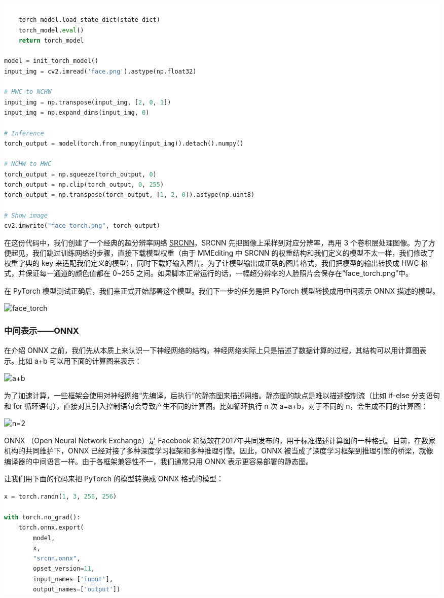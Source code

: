 ```python

    torch_model.load_state_dict(state_dict)
    torch_model.eval()
    return torch_model

model = init_torch_model()
input_img = cv2.imread('face.png').astype(np.float32)

# HWC to NCHW
input_img = np.transpose(input_img, [2, 0, 1])
input_img = np.expand_dims(input_img, 0)

# Inference
torch_output = model(torch.from_numpy(input_img)).detach().numpy()

# NCHW to HWC
torch_output = np.squeeze(torch_output, 0)
torch_output = np.clip(torch_output, 0, 255)
torch_output = np.transpose(torch_output, [1, 2, 0]).astype(np.uint8)

# Show image
cv2.imwrite("face_torch.png", torch_output)
```

在这份代码中，我们创建了一个经典的超分辨率网络 [SRCNN](https://arxiv.org/abs/1501.00092)。SRCNN 先把图像上采样到对应分辨率，再用 3 个卷积层处理图像。为了方便起见，我们跳过训练网络的步骤，直接下载模型权重（由于 MMEditing 中 SRCNN 的权重结构和我们定义的模型不太一样，我们修改了权重字典的 key 来适配我们定义的模型），同时下载好输入图片。为了让模型输出成正确的图片格式，我们把模型的输出转换成 HWC 格式，并保证每一通道的颜色值都在 0~255 之间。如果脚本正常运行的话，一幅超分辨率的人脸照片会保存在“face_torch.png”中。

在 PyTorch 模型测试正确后，我们来正式开始部署这个模型。我们下一步的任务是把 PyTorch 模型转换成用中间表示 ONNX 描述的模型。

![face_torch](https://user-images.githubusercontent.com/4560679/156558692-e5b82284-22d1-434b-aace-b565ac223e73.png)

### 中间表示——ONNX

在介绍 ONNX 之前，我们先从本质上来认识一下神经网络的结构。神经网络实际上只是描述了数据计算的过程，其结构可以用计算图表示。比如 a+b 可以用下面的计算图来表示：

![a+b](https://user-images.githubusercontent.com/4560679/156558717-96bbe544-4dc7-4460-8850-3cb1790e39ec.png)

为了加速计算，一些框架会使用对神经网络“先编译，后执行”的静态图来描述网络。静态图的缺点是难以描述控制流（比如 if-else 分支语句和 for 循环语句），直接对其引入控制语句会导致产生不同的计算图。比如循环执行 n 次 a=a+b，对于不同的 n，会生成不同的计算图：

![n=2](https://user-images.githubusercontent.com/4560679/156558606-6ff18e19-f3b1-463f-8f83-60bf6f7ef64b.png)

ONNX （Open Neural Network Exchange）是 Facebook 和微软在2017年共同发布的，用于标准描述计算图的一种格式。目前，在数家机构的共同维护下，ONNX 已经对接了多种深度学习框架和多种推理引擎。因此，ONNX 被当成了深度学习框架到推理引擎的桥梁，就像编译器的中间语言一样。由于各框架兼容性不一，我们通常只用 ONNX 表示更容易部署的静态图。

让我们用下面的代码来把 PyTorch 的模型转换成 ONNX 格式的模型：

```python
x = torch.randn(1, 3, 256, 256)

with torch.no_grad():
    torch.onnx.export(
        model,
        x,
        "srcnn.onnx",
        opset_version=11,
        input_names=['input'],
        output_names=['output'])
```
